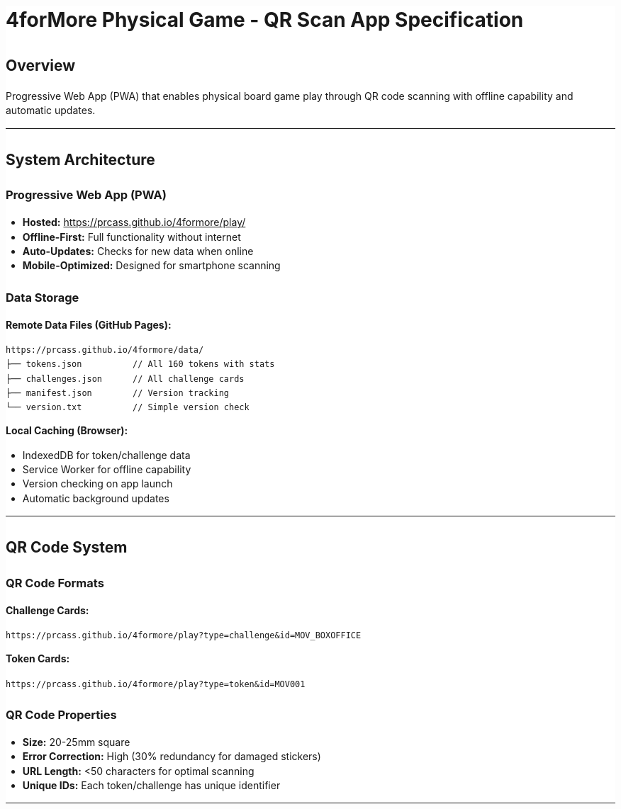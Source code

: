 # 4forMore Physical Game - QR Scan App Specification

## Overview

Progressive Web App (PWA) that enables physical board game play through QR code scanning with offline capability and automatic updates.

---

## System Architecture

### Progressive Web App (PWA)
- **Hosted:** https://prcass.github.io/4formore/play/
- **Offline-First:** Full functionality without internet
- **Auto-Updates:** Checks for new data when online
- **Mobile-Optimized:** Designed for smartphone scanning

### Data Storage

**Remote Data Files (GitHub Pages):**
```
https://prcass.github.io/4formore/data/
├── tokens.json          // All 160 tokens with stats
├── challenges.json      // All challenge cards
├── manifest.json        // Version tracking
└── version.txt          // Simple version check
```

**Local Caching (Browser):**
- IndexedDB for token/challenge data
- Service Worker for offline capability
- Version checking on app launch
- Automatic background updates

---

## QR Code System

### QR Code Formats

**Challenge Cards:**
```
https://prcass.github.io/4formore/play?type=challenge&id=MOV_BOXOFFICE
```

**Token Cards:**
```
https://prcass.github.io/4formore/play?type=token&id=MOV001
```

### QR Code Properties
- **Size:** 20-25mm square
- **Error Correction:** High (30% redundancy for damaged stickers)
- **URL Length:** <50 characters for optimal scanning
- **Unique IDs:** Each token/challenge has unique identifier

---